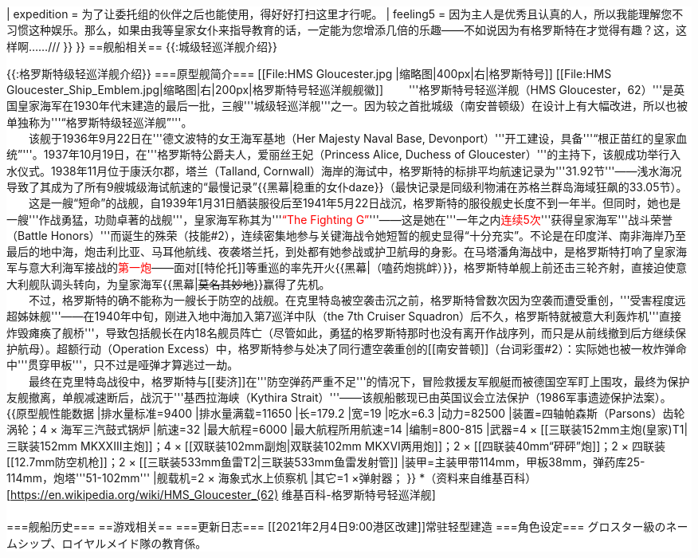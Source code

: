   | expedition = 为了让委托组的伙伴之后也能使用，得好好打扫这里才行呢。
  | feeling5 = 因为主人是优秀且认真的人，所以我能理解您不习惯这种娱乐。那么，如果由我等皇家女仆来指导教育的话，一定能为您增添几倍的乐趣——不如说因为有格罗斯特在才觉得有趣？这，这样啊……///
  }}
}}
==舰船相关==
{{:城级轻巡洋舰介绍}}

{{:格罗斯特级轻巡洋舰介绍}}
===原型舰简介===
[[File:HMS Gloucester.jpg |缩略图|400px|右|格罗斯特号]]
[[File:HMS Gloucester_Ship_Emblem.jpg|缩略图|右|200px|格罗斯特号轻巡洋舰舰徽]]
　　'''格罗斯特号轻巡洋舰（HMS Gloucester，62）'''是英国皇家海军在1930年代末建造的最后一批，三艘'''城级轻巡洋舰'''之一。因为较之首批城级（南安普顿级）在设计上有大幅改进，所以也被单独称为'''“格罗斯特级轻巡洋舰”'''。<br>
　　该舰于1936年9月22日在'''德文波特的女王海军基地（Her Majesty Naval Base, Devonport）'''开工建设，具备'''“根正苗红的皇家血统”'''。1937年10月19日，在'''格罗斯特公爵夫人，爱丽丝王妃（Princess Alice, Duchess of Gloucester）'''的主持下，该舰成功举行入水仪式。1938年11月位于康沃尔郡，塔兰（Talland, Cornwall）海岸的海试中，格罗斯特的标排平均航速记录为'''31.92节'''——浅水海况导致了其成为了所有9艘城级海试航速的“最慢记录”{{黑幕|稳重的女仆daze}}（最快记录是同级利物浦在苏格兰群岛海域狂飙的33.05节）。<br>
　　这是一艘“短命”的战舰，自1939年1月31日舾装服役后至1941年5月22日战沉，格罗斯特的服役舰史长度不到一年半。但同时，她也是一艘'''作战勇猛，功勋卓著的战舰'''，皇家海军称其为'''<span style="color:red;">“The Fighting G”</span>'''——这是她在'''一年之内<span style="color:red;">连续5次</span>'''获得皇家海军'''战斗荣誉（Battle Honors）'''而诞生的殊荣（技能#2），连续密集地参与关键海战令她短暂的舰史显得“十分充实”。不论是在印度洋、南非海岸乃至最后的地中海，炮击利比亚、马耳他航线、夜袭塔兰托，到处都有她参战或护卫航母的身影。在马塔潘角海战中，是格罗斯特打响了皇家海军与意大利海军接战的<span style="color:red;">第一炮</span>——面对[[特伦托]]等重巡的率先开火{{黑幕|（嗑药炮挑衅）}}，格罗斯特单舰上前还击三轮齐射，直接迫使意大利舰队调头转向，为皇家海军{{黑幕|<s>莫名其妙地</s>}}赢得了先机。<br>
　　不过，格罗斯特的确不能称为一艘长于防空的战舰。在克里特岛被空袭击沉之前，格罗斯特曾数次因为空袭而遭受重创，'''受害程度远超姊妹舰'''——在1940年中旬，刚进入地中海加入第7巡洋中队（the 7th Cruiser Squadron）后不久，格罗斯特就被意大利轰炸机'''直接炸毁瘫痪了舰桥'''，导致包括舰长在内18名舰员阵亡（尽管如此，勇猛的格罗斯特那时也没有离开作战序列，而只是从前线撤到后方继续保护航母）。超额行动（Operation Excess）中，格罗斯特参与处决了同行遭空袭重创的[[南安普顿]]（台词彩蛋#2）：实际她也被一枚炸弹命中'''贯穿甲板'''，只不过是哑弹才算逃过一劫。<br>
　　最终在克里特岛战役中，格罗斯特与[[斐济]]在'''防空弹药严重不足'''的情况下，冒险救援友军舰艇而被德国空军盯上围攻，最终为保护友舰撤离，单舰减速断后，战沉于'''基西拉海峡（Kythira Strait）'''——该舰船骸现已由英国议会立法保护（1986军事遗迹保护法案）。<br>
{{原型舰性能数据
|排水量标准=9400
|排水量满载=11650
|长=179.2
|宽=19
|吃水=6.3
|动力=82500
|装置=四轴帕森斯（Parsons）齿轮涡轮；4 × 海军三汽鼓式锅炉
|航速=32
|最大航程=6000
|最大航程所用航速=14
|编制=800-815
|武器=4 × [[三联装152mm主炮(皇家)T1|三联装152mm MKXXIII主炮]]；4 × [[双联装102mm副炮|双联装102mm MKXVI两用炮]]；2 × [[四联装40mm“砰砰”炮]]；2 × 四联装[[12.7mm防空机枪]]；2 × [[三联装533mm鱼雷T2|三联装533mm鱼雷发射管]]
|装甲=主装甲带114mm，甲板38mm，弹药库25-114mm，炮塔'''51-102mm'''
|舰载机=2 × 海象式水上侦察机
|其它=1 ×弹射器；
}}
*（资料来自维基百科）<ref>[https://en.wikipedia.org/wiki/HMS_Gloucester_(62) 维基百科-格罗斯特号轻巡洋舰]</ref><br><br>
===舰船历史===
==游戏相关==
===更新日志===
[[2021年2月4日9:00港区改建]]常驻轻型建造
===角色设定===
グロスター級のネームシップ、ロイヤルメイド隊の教育係。<br>